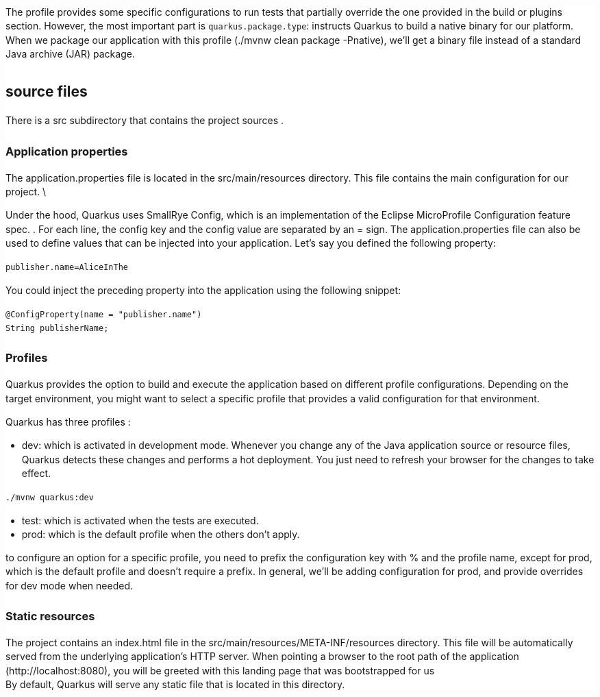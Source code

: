 The profile provides some specific configurations to run tests that partially override the one provided in the build or plugins section. However, the most important part is `quarkus.package.type`: instructs Quarkus to build a native binary for our platform. When we package our application with this profile (./mvnw clean package -Pnative), we’ll get a binary file instead of a standard Java archive (JAR) package.

## source files
There is a  src subdirectory that contains the project sources
. 
### Application properties
The application.properties file is located in the src/main/resources directory. This file contains the main configuration for our project. \

Under the hood, Quarkus uses SmallRye Config, which is an implementation of the Eclipse MicroProfile Configuration feature spec. . For each line, the config key and the config value are separated by an = sign.
The application.properties file can also be used to define values that can be injected into your application.
Let’s say you defined the following property:
```
publisher.name=AliceInThe
```

You could inject the preceding property into the application using the following snippet:
```
@ConfigProperty(name = "publisher.name")
String publisherName;

```

### Profiles
Quarkus provides the option to build and execute the application based on different profile configurations. Depending on the target environment, you might want to select a specific profile that provides a valid configuration for that environment.

Quarkus has three profiles :
+ dev: which is activated in development mode. Whenever you change any of the Java application source or resource files, Quarkus detects these changes and performs a hot deployment. You just need to refresh your browser for the changes to take effect.
```
./mvnw quarkus:dev
```
+ test: which is activated when the tests are executed.
+ prod: which is the default profile when the others don’t apply.

to configure an option for a specific profile, you need to prefix the configuration key with % and the profile name, except for prod, which is the default profile and doesn’t require a prefix.
In general, we’ll be adding configuration for prod, and provide overrides for dev mode when needed.

### Static resources
The project contains an index.html file in the src/main/resources/META-INF/resources directory. This file will be automatically served from the underlying application’s HTTP server. When pointing a browser to the root path of the application (http://localhost:8080), you will be greeted with this landing page that was bootstrapped for us\
By default, Quarkus will serve any static file that is located in this directory. 
